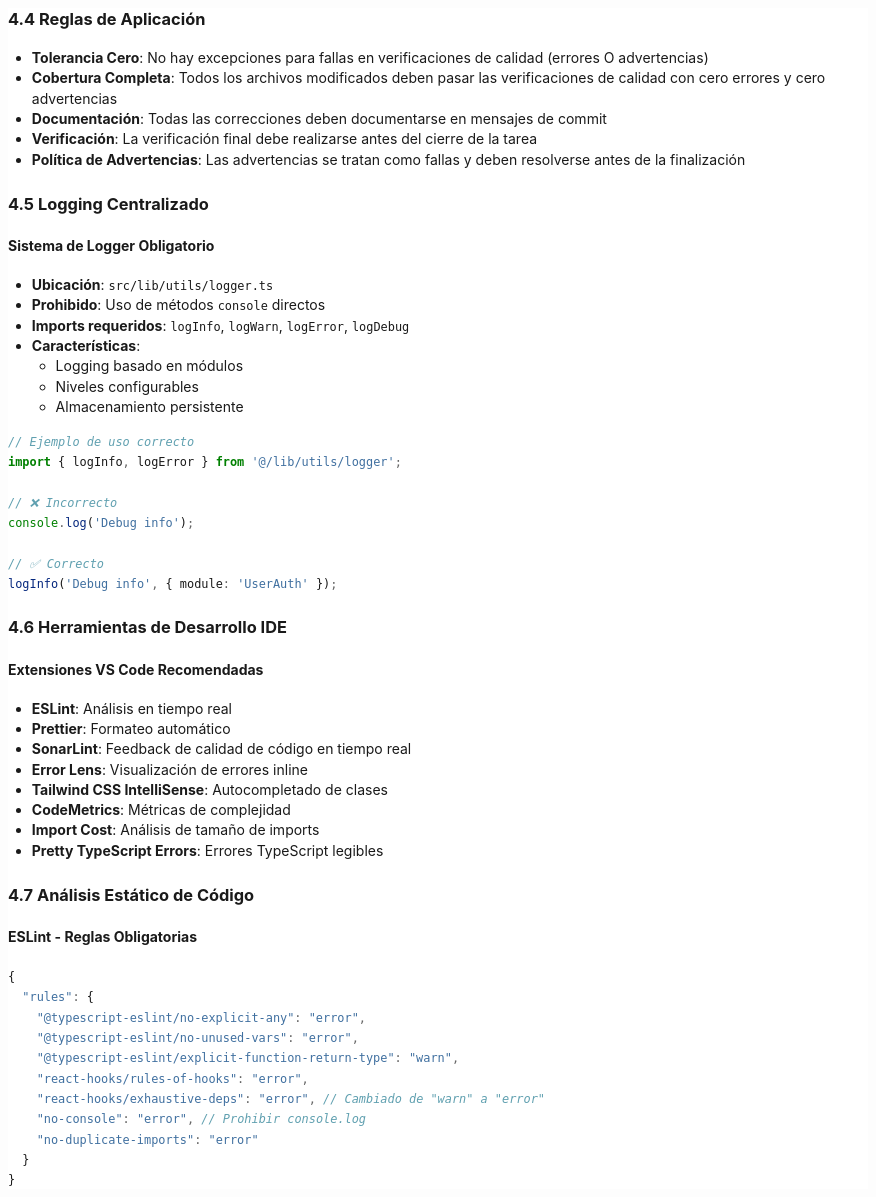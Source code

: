 ### 4.4 Reglas de Aplicación

- **Tolerancia Cero**: No hay excepciones para fallas en verificaciones de calidad (errores O advertencias)
- **Cobertura Completa**: Todos los archivos modificados deben pasar las verificaciones de calidad con cero errores y cero advertencias
- **Documentación**: Todas las correcciones deben documentarse en mensajes de commit
- **Verificación**: La verificación final debe realizarse antes del cierre de la tarea
- **Política de Advertencias**: Las advertencias se tratan como fallas y deben resolverse antes de la finalización

### 4.5 Logging Centralizado

#### Sistema de Logger Obligatorio
- **Ubicación**: `src/lib/utils/logger.ts`
- **Prohibido**: Uso de métodos `console` directos
- **Imports requeridos**: `logInfo`, `logWarn`, `logError`, `logDebug`
- **Características**: 
  - Logging basado en módulos
  - Niveles configurables
  - Almacenamiento persistente

```typescript
// Ejemplo de uso correcto
import { logInfo, logError } from '@/lib/utils/logger';

// ❌ Incorrecto
console.log('Debug info');

// ✅ Correcto
logInfo('Debug info', { module: 'UserAuth' });
```

### 4.6 Herramientas de Desarrollo IDE

#### Extensiones VS Code Recomendadas
- **ESLint**: Análisis en tiempo real
- **Prettier**: Formateo automático
- **SonarLint**: Feedback de calidad de código en tiempo real
- **Error Lens**: Visualización de errores inline
- **Tailwind CSS IntelliSense**: Autocompletado de clases
- **CodeMetrics**: Métricas de complejidad
- **Import Cost**: Análisis de tamaño de imports
- **Pretty TypeScript Errors**: Errores TypeScript legibles

### 4.7 Análisis Estático de Código

#### ESLint - Reglas Obligatorias
```javascript
{
  "rules": {
    "@typescript-eslint/no-explicit-any": "error",
    "@typescript-eslint/no-unused-vars": "error",
    "@typescript-eslint/explicit-function-return-type": "warn",
    "react-hooks/rules-of-hooks": "error",
    "react-hooks/exhaustive-deps": "error", // Cambiado de "warn" a "error"
    "no-console": "error", // Prohibir console.log
    "no-duplicate-imports": "error"
  }
}
```
